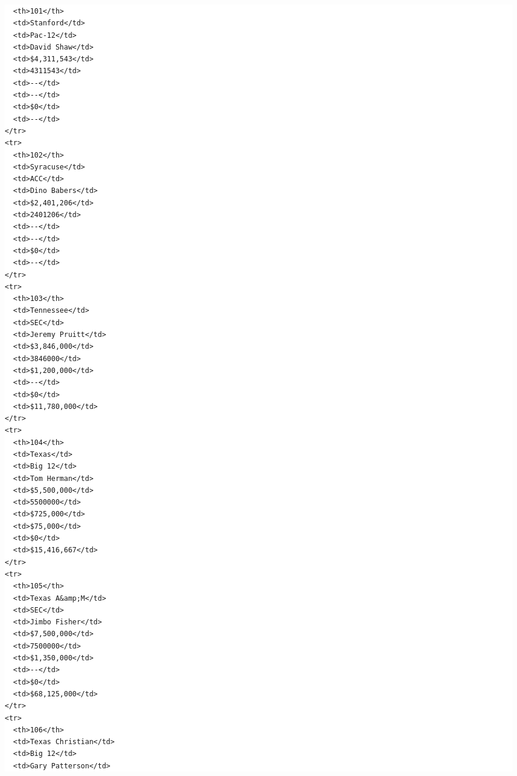       <th>101</th>
      <td>Stanford</td>
      <td>Pac-12</td>
      <td>David Shaw</td>
      <td>$4,311,543</td>
      <td>4311543</td>
      <td>--</td>
      <td>--</td>
      <td>$0</td>
      <td>--</td>
    </tr>
    <tr>
      <th>102</th>
      <td>Syracuse</td>
      <td>ACC</td>
      <td>Dino Babers</td>
      <td>$2,401,206</td>
      <td>2401206</td>
      <td>--</td>
      <td>--</td>
      <td>$0</td>
      <td>--</td>
    </tr>
    <tr>
      <th>103</th>
      <td>Tennessee</td>
      <td>SEC</td>
      <td>Jeremy Pruitt</td>
      <td>$3,846,000</td>
      <td>3846000</td>
      <td>$1,200,000</td>
      <td>--</td>
      <td>$0</td>
      <td>$11,780,000</td>
    </tr>
    <tr>
      <th>104</th>
      <td>Texas</td>
      <td>Big 12</td>
      <td>Tom Herman</td>
      <td>$5,500,000</td>
      <td>5500000</td>
      <td>$725,000</td>
      <td>$75,000</td>
      <td>$0</td>
      <td>$15,416,667</td>
    </tr>
    <tr>
      <th>105</th>
      <td>Texas A&amp;M</td>
      <td>SEC</td>
      <td>Jimbo Fisher</td>
      <td>$7,500,000</td>
      <td>7500000</td>
      <td>$1,350,000</td>
      <td>--</td>
      <td>$0</td>
      <td>$68,125,000</td>
    </tr>
    <tr>
      <th>106</th>
      <td>Texas Christian</td>
      <td>Big 12</td>
      <td>Gary Patterson</td>